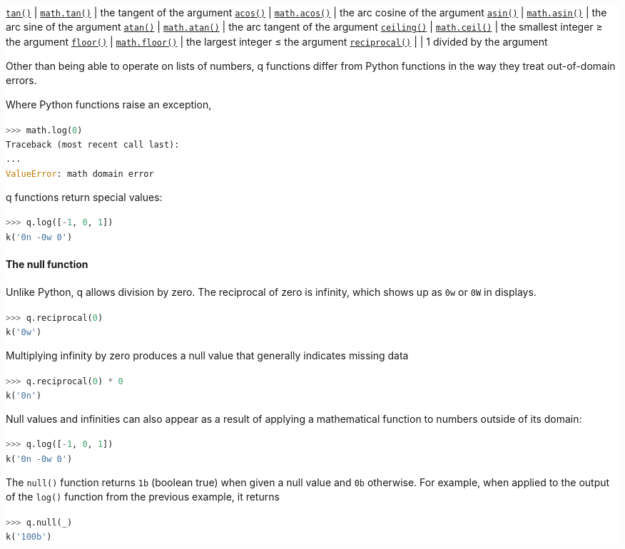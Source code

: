 [`tan()`](/ref/trig/#tan) | [`math.tan()`](https://docs.python.org/3.6/library/math.html#math.tan) | the tangent of the argument
[`acos()`](/ref/trig/#acos) | [`math.acos()`](https://docs.python.org/3.6/library/math.html#math.acos) | the arc cosine of the argument
[`asin()`](/ref/trig/#asin) | [`math.asin()`](https://docs.python.org/3.6/library/math.html#math.asin) | the arc sine of the argument
[`atan()`](/ref/trig/#atan) | [`math.atan()`](https://docs.python.org/3.6/library/math.html#math.atan) | the arc tangent of the argument
[`ceiling()`](/ref/arith-integer/#ceiling) | [`math.ceil()`](https://docs.python.org/3.6/library/math.html#math.ceil) | the smallest integer &ge; the argument
[`floor()`](/ref/arith-integer/#floor) | [`math.floor()`](https://docs.python.org/3.6/library/math.html#math.floor) | the largest integer &le; the argument
[`reciprocal()`](https://pyq.enlnt.com/reference/pyq-auto.html#pyq.q.reciprocal) |  | 1 divided by the argument

Other than being able to operate on lists of numbers, q functions differ from Python functions in the way they treat out-of-domain errors.

Where Python functions raise an exception,
```python
>>> math.log(0)
Traceback (most recent call last):
...
ValueError: math domain error
```
q functions return special values:
```python
>>> q.log([-1, 0, 1])
k('0n -0w 0')
```


#### The null function

Unlike Python, q allows division by zero. The reciprocal of zero is infinity, which shows up as `0w` or `0W` in displays.
```python
>>> q.reciprocal(0)
k('0w')
```
Multiplying infinity by zero produces a null value that generally indicates missing data
```python
>>> q.reciprocal(0) * 0
k('0n')
```
Null values and infinities can also appear as a result of applying a mathematical function to numbers outside of its domain:
```python
>>> q.log([-1, 0, 1])
k('0n -0w 0')
```
The `null()` function returns `1b` (boolean true) when given a null value and `0b` otherwise. For example, when applied to the output of the `log()` function from the previous example, it returns
```python
>>> q.null(_)
k('100b')
```
